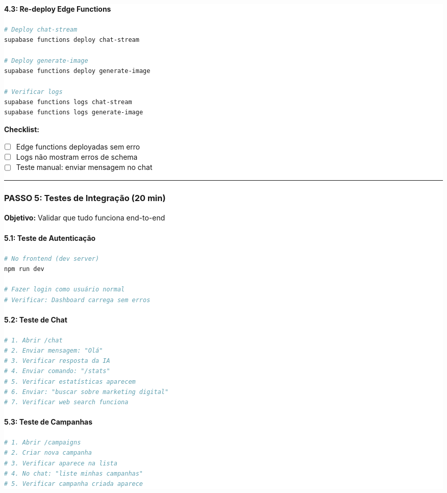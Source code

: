 #### 4.3: Re-deploy Edge Functions

```bash
# Deploy chat-stream
supabase functions deploy chat-stream

# Deploy generate-image
supabase functions deploy generate-image

# Verificar logs
supabase functions logs chat-stream
supabase functions logs generate-image
```

**Checklist:**
- [ ] Edge functions deployadas sem erro
- [ ] Logs não mostram erros de schema
- [ ] Teste manual: enviar mensagem no chat

---

### PASSO 5: Testes de Integração (20 min)

**Objetivo:** Validar que tudo funciona end-to-end

#### 5.1: Teste de Autenticação
```bash
# No frontend (dev server)
npm run dev

# Fazer login como usuário normal
# Verificar: Dashboard carrega sem erros
```

#### 5.2: Teste de Chat
```bash
# 1. Abrir /chat
# 2. Enviar mensagem: "Olá"
# 3. Verificar resposta da IA
# 4. Enviar comando: "/stats"
# 5. Verificar estatísticas aparecem
# 6. Enviar: "buscar sobre marketing digital"
# 7. Verificar web search funciona
```

#### 5.3: Teste de Campanhas
```bash
# 1. Abrir /campaigns
# 2. Criar nova campanha
# 3. Verificar aparece na lista
# 4. No chat: "liste minhas campanhas"
# 5. Verificar campanha criada aparece
```
